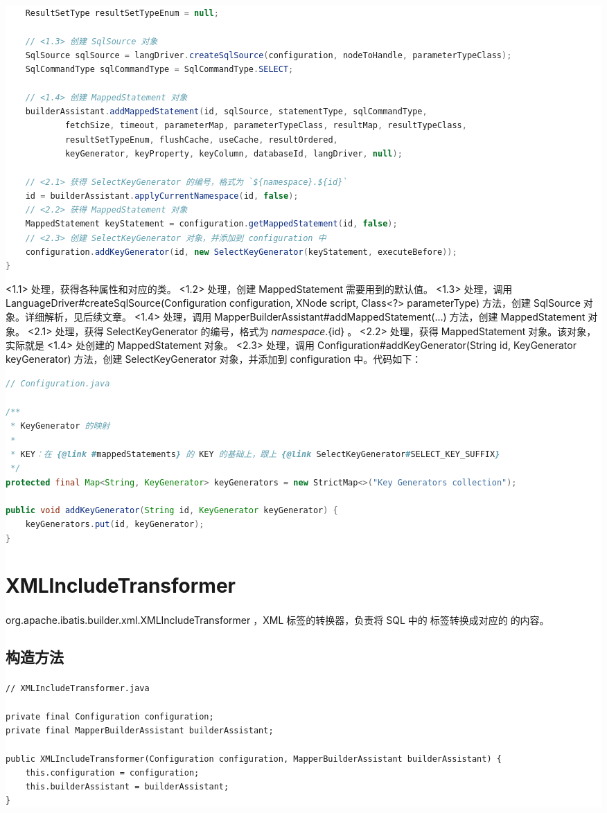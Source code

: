 ```java
    ResultSetType resultSetTypeEnum = null;

    // <1.3> 创建 SqlSource 对象
    SqlSource sqlSource = langDriver.createSqlSource(configuration, nodeToHandle, parameterTypeClass);
    SqlCommandType sqlCommandType = SqlCommandType.SELECT;

    // <1.4> 创建 MappedStatement 对象
    builderAssistant.addMappedStatement(id, sqlSource, statementType, sqlCommandType,
            fetchSize, timeout, parameterMap, parameterTypeClass, resultMap, resultTypeClass,
            resultSetTypeEnum, flushCache, useCache, resultOrdered,
            keyGenerator, keyProperty, keyColumn, databaseId, langDriver, null);

    // <2.1> 获得 SelectKeyGenerator 的编号，格式为 `${namespace}.${id}`
    id = builderAssistant.applyCurrentNamespace(id, false);
    // <2.2> 获得 MappedStatement 对象
    MappedStatement keyStatement = configuration.getMappedStatement(id, false);
    // <2.3> 创建 SelectKeyGenerator 对象，并添加到 configuration 中
    configuration.addKeyGenerator(id, new SelectKeyGenerator(keyStatement, executeBefore));
}
```
<1.1> 处理，获得各种属性和对应的类。
<1.2> 处理，创建 MappedStatement 需要用到的默认值。
<1.3> 处理，调用 LanguageDriver#createSqlSource(Configuration configuration, XNode script, Class<?> parameterType) 方法，创建 SqlSource 对象。详细解析，见后续文章。
<1.4> 处理，调用 MapperBuilderAssistant#addMappedStatement(...) 方法，创建 MappedStatement 对象。
<2.1> 处理，获得 SelectKeyGenerator 的编号，格式为 ${namespace}.${id} 。
<2.2> 处理，获得 MappedStatement 对象。该对象，实际就是 <1.4> 处创建的 MappedStatement 对象。
<2.3> 处理，调用 Configuration#addKeyGenerator(String id, KeyGenerator keyGenerator) 方法，创建 SelectKeyGenerator 对象，并添加到 configuration 中。代码如下：
```java
// Configuration.java

/**
 * KeyGenerator 的映射
 *
 * KEY：在 {@link #mappedStatements} 的 KEY 的基础上，跟上 {@link SelectKeyGenerator#SELECT_KEY_SUFFIX}
 */
protected final Map<String, KeyGenerator> keyGenerators = new StrictMap<>("Key Generators collection");

public void addKeyGenerator(String id, KeyGenerator keyGenerator) {
    keyGenerators.put(id, keyGenerator);
}
```
# XMLIncludeTransformer
org.apache.ibatis.builder.xml.XMLIncludeTransformer ，XML <include /> 标签的转换器，负责将 SQL 中的 <include /> 标签转换成对应的 <sql /> 的内容。
## 构造方法
```
// XMLIncludeTransformer.java

private final Configuration configuration;
private final MapperBuilderAssistant builderAssistant;

public XMLIncludeTransformer(Configuration configuration, MapperBuilderAssistant builderAssistant) {
    this.configuration = configuration;
    this.builderAssistant = builderAssistant;
}
```